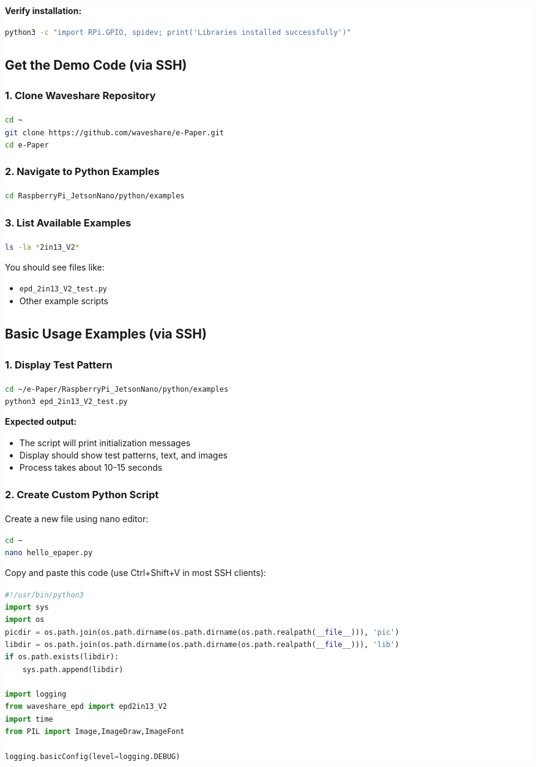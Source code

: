 **Verify installation:**
```bash
python3 -c "import RPi.GPIO, spidev; print('Libraries installed successfully')"
```

## Get the Demo Code (via SSH)

### 1. Clone Waveshare Repository
```bash
cd ~
git clone https://github.com/waveshare/e-Paper.git
cd e-Paper
```

### 2. Navigate to Python Examples
```bash
cd RaspberryPi_JetsonNano/python/examples
```

### 3. List Available Examples
```bash
ls -la *2in13_V2*
```

You should see files like:
- `epd_2in13_V2_test.py`
- Other example scripts

## Basic Usage Examples (via SSH)

### 1. Display Test Pattern
```bash
cd ~/e-Paper/RaspberryPi_JetsonNano/python/examples
python3 epd_2in13_V2_test.py
```

**Expected output:**
- The script will print initialization messages
- Display should show test patterns, text, and images
- Process takes about 10-15 seconds

### 2. Create Custom Python Script
Create a new file using nano editor:
```bash
cd ~
nano hello_epaper.py
```

Copy and paste this code (use Ctrl+Shift+V in most SSH clients):

```python
#!/usr/bin/python3
import sys
import os
picdir = os.path.join(os.path.dirname(os.path.dirname(os.path.realpath(__file__))), 'pic')
libdir = os.path.join(os.path.dirname(os.path.dirname(os.path.realpath(__file__))), 'lib')
if os.path.exists(libdir):
    sys.path.append(libdir)

import logging
from waveshare_epd import epd2in13_V2
import time
from PIL import Image,ImageDraw,ImageFont

logging.basicConfig(level=logging.DEBUG)
```